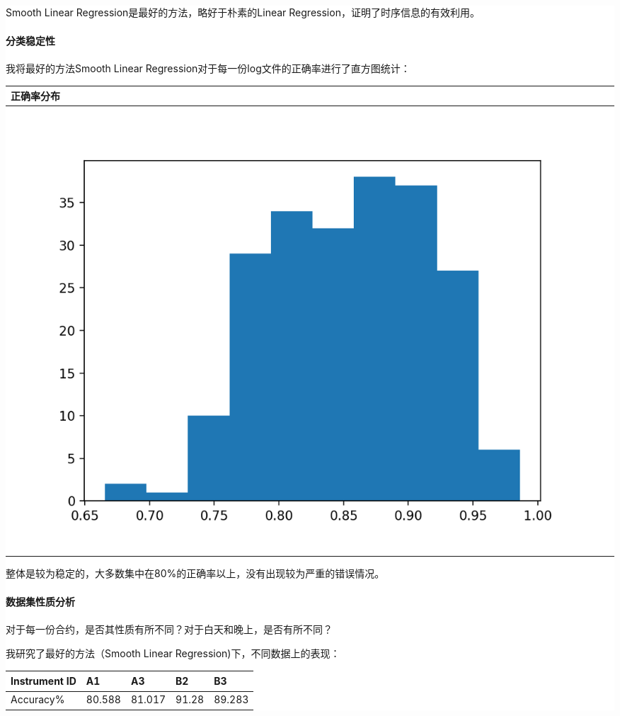 Smooth Linear Regression是最好的方法，略好于朴素的Linear Regression，证明了时序信息的有效利用。

#### 分类稳定性

我将最好的方法Smooth Linear Regression对于每一份log文件的正确率进行了直方图统计：

|正确率分布||
|:--|:--|
|![](re/hist.png)||

整体是较为稳定的，大多数集中在80%的正确率以上，没有出现较为严重的错误情况。

#### 数据集性质分析

对于每一份合约，是否其性质有所不同？对于白天和晚上，是否有所不同？

我研究了最好的方法（Smooth Linear Regression)下，不同数据上的表现：

|Instrument ID| A1| A3| B2 | B3|
|:--|:--|:--|:--|:--|
|Accuracy%|80.588|81.017|91.28|89.283|
